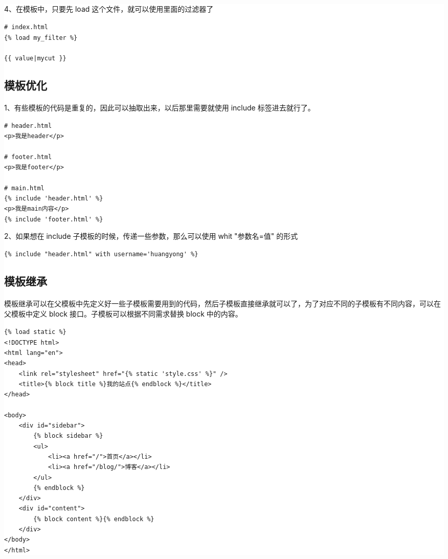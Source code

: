 
4、在模板中，只要先 load 这个文件，就可以使用里面的过滤器了

```
# index.html 
{% load my_filter %}

{{ value|mycut }}
```

## 模板优化

1、有些模板的代码是重复的，因此可以抽取出来，以后那里需要就使用 include 标签进去就行了。

```
# header.html
<p>我是header</p>

# footer.html
<p>我是footer</p>

# main.html
{% include 'header.html' %}
<p>我是main内容</p>
{% include 'footer.html' %}
```

2、如果想在 include 子模板的时候，传递一些参数，那么可以使用 whit "参数名=值" 的形式

```
{% include "header.html" with username='huangyong' %}
```

## 模板继承

模板继承可以在父模板中先定义好一些子模板需要用到的代码，然后子模板直接继承就可以了，为了对应不同的子模板有不同内容，可以在父模板中定义 block 接口。子模板可以根据不同需求替换 block 中的内容。

```
{% load static %}
<!DOCTYPE html>
<html lang="en">
<head>
    <link rel="stylesheet" href="{% static 'style.css' %}" />
    <title>{% block title %}我的站点{% endblock %}</title>
</head>

<body>
    <div id="sidebar">
        {% block sidebar %}
        <ul>
            <li><a href="/">首页</a></li>
            <li><a href="/blog/">博客</a></li>
        </ul>
        {% endblock %}
    </div>
    <div id="content">
        {% block content %}{% endblock %}
    </div>
</body>
</html>
```

